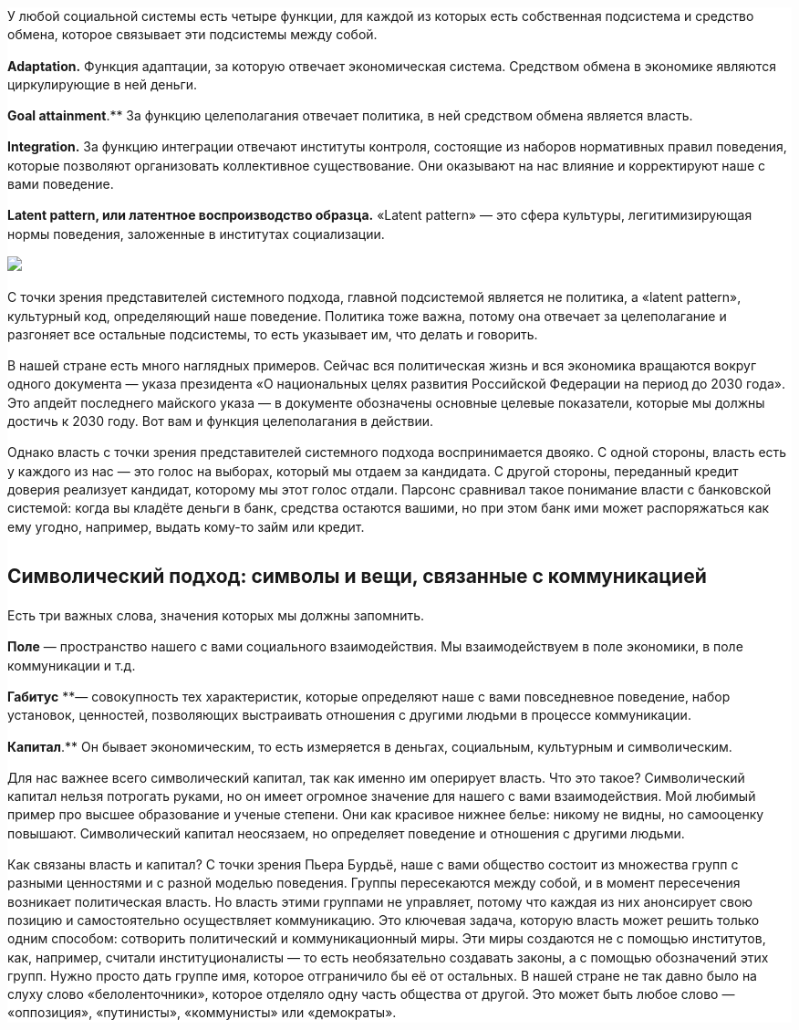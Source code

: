 У любой социальной системы есть четыре функции, для каждой из которых есть собственная подсистема и средство обмена, которое связывает эти подсистемы между собой.

**Adaptation.** Функция адаптации, за которую отвечает экономическая система. Средством обмена в экономике являются циркулирующие в ней деньги.

**Goal attainment**.** За функцию целеполагания отвечает политика, в ней средством обмена является власть.

**Integration.** За функцию интеграции отвечают институты контроля, состоящие из наборов нормативных правил поведения, которые позволяют организовать коллективное существование. Они оказывают на нас влияние и корректируют наше с вами поведение.

**Latent pattern, или латентное воспроизводство образца.** «Latent pattern» — это сфера культуры, легитимизирующая нормы поведения, заложенные в институтах социализации. 

![](https://assets.discours.io/unsafe/900x/production/image/d5f063d0-6c65-11eb-a255-8bca13c100cb.jpg)

С точки зрения представителей системного подхода, главной подсистемой является не политика, а «latent pattern», культурный код, определяющий наше поведение. Политика тоже важна, потому она отвечает за целеполагание и разгоняет все остальные подсистемы, то есть указывает им, что делать и говорить. 

В нашей стране есть много наглядных примеров. Сейчас вся политическая жизнь и вся экономика вращаются вокруг одного документа — указа президента «О национальных целях развития Российской Федерации на период до 2030 года». Это апдейт последнего майского указа — в документе обозначены основные целевые показатели, которые мы должны достичь к 2030 году. Вот вам и функция целеполагания в действии.

Однако власть с точки зрения представителей системного подхода воспринимается двояко. С одной стороны, власть есть у каждого из нас — это голос на выборах, который мы отдаем за кандидата. С другой стороны, переданный кредит доверия реализует кандидат, которому мы этот голос отдали. Парсонс сравнивал такое понимание власти с банковской системой: когда вы кладёте деньги в банк, средства остаются вашими, но при этом банк ими может распоряжаться как ему угодно, например, выдать кому-то займ или кредит. 

## Символический подход: символы и вещи, связанные с коммуникацией

Есть три важных слова, значения которых мы должны запомнить. 

**Поле** — пространство нашего с вами социального взаимодействия. Мы взаимодействуем в поле экономики, в поле коммуникации и т.д. 

**Габитус** **— совокупность тех характеристик, которые определяют наше с вами повседневное поведение, набор установок, ценностей, позволяющих выстраивать отношения с другими людьми в процессе коммуникации. 

**Капитал**.** Он бывает экономическим, то есть измеряется в деньгах, социальным, культурным и символическим. 

Для нас важнее всего символический капитал, так как именно им оперирует власть. Что это такое? Символический капитал нельзя потрогать руками, но он имеет огромное значение для нашего с вами взаимодействия. Мой любимый пример про высшее образование и ученые степени. Они как красивое нижнее белье: никому не видны, но самооценку повышают. Символический капитал неосязаем, но определяет поведение и отношения с другими людьми. 

Как связаны власть и капитал? С точки зрения Пьера Бурдьё[‌](#), наше с вами общество состоит из множества групп с разными ценностями и с разной моделью поведения. Группы пересекаются между собой, и в момент пересечения возникает политическая власть. Но власть этими группами не управляет, потому что каждая из них анонсирует свою позицию и самостоятельно осуществляет коммуникацию. Это ключевая задача, которую власть может решить только одним способом: сотворить политический и коммуникационный миры. Эти миры создаются не с помощью институтов, как, например, считали институционалисты — то есть необязательно создавать законы, а с помощью обозначений этих групп. Нужно просто дать группе имя, которое отграничило бы её от остальных. В нашей стране не так давно было на слуху слово «белоленточники», которое отделяло одну часть общества от другой. Это может быть любое слово — «оппозиция», «путинисты», «коммунисты» или «демократы». 
